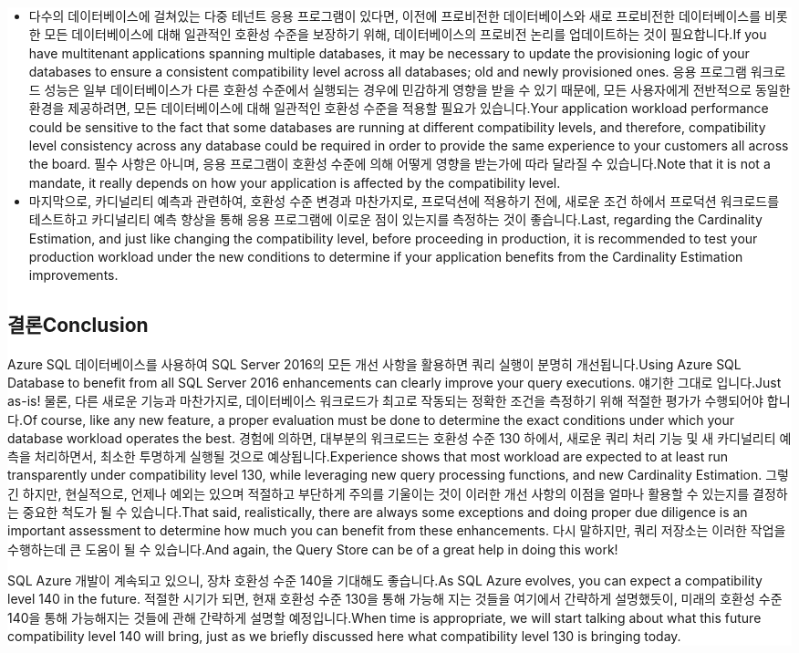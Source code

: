 * <span data-ttu-id="269b5-230">다수의 데이터베이스에 걸쳐있는 다중 테넌트 응용 프로그램이 있다면, 이전에 프로비전한 데이터베이스와 새로 프로비전한 데이터베이스를 비롯한 모든 데이터베이스에 대해 일관적인 호환성 수준을 보장하기 위해, 데이터베이스의 프로비전 논리를 업데이트하는 것이 필요합니다.</span><span class="sxs-lookup"><span data-stu-id="269b5-230">If you have multitenant applications spanning multiple databases, it may be necessary to update the provisioning logic of your databases to ensure a consistent compatibility level across all databases; old and newly provisioned ones.</span></span> <span data-ttu-id="269b5-231">응용 프로그램 워크로드 성능은 일부 데이터베이스가 다른 호환성 수준에서 실행되는 경우에 민감하게 영향을 받을 수 있기 때문에, 모든 사용자에게 전반적으로 동일한 환경을 제공하려면, 모든 데이터베이스에 대해 일관적인 호환성 수준을 적용할 필요가 있습니다.</span><span class="sxs-lookup"><span data-stu-id="269b5-231">Your application workload performance could be sensitive to the fact that some databases are running at different compatibility levels, and therefore, compatibility level consistency across any database could be required in order to provide the same experience to your customers all across the board.</span></span> <span data-ttu-id="269b5-232">필수 사항은 아니며, 응용 프로그램이 호환성 수준에 의해 어떻게 영향을 받는가에 따라 달라질 수 있습니다.</span><span class="sxs-lookup"><span data-stu-id="269b5-232">Note that it is not a mandate, it really depends on how your application is affected by the compatibility level.</span></span>
* <span data-ttu-id="269b5-233">마지막으로, 카디널리티 예측과 관련하여, 호환성 수준 변경과 마찬가지로, 프로덕션에 적용하기 전에, 새로운 조건 하에서 프로덕션 워크로드를 테스트하고 카디널리티 예측 향상을 통해 응용 프로그램에 이로운 점이 있는지를 측정하는 것이 좋습니다.</span><span class="sxs-lookup"><span data-stu-id="269b5-233">Last, regarding the Cardinality Estimation, and just like changing the compatibility level, before proceeding in production, it is recommended to test your production workload under the new conditions to determine if your application benefits from the Cardinality Estimation improvements.</span></span>

## <a name="conclusion"></a><span data-ttu-id="269b5-234">결론</span><span class="sxs-lookup"><span data-stu-id="269b5-234">Conclusion</span></span>
<span data-ttu-id="269b5-235">Azure SQL 데이터베이스를 사용하여 SQL Server 2016의 모든 개선 사항을 활용하면 쿼리 실행이 분명히 개선됩니다.</span><span class="sxs-lookup"><span data-stu-id="269b5-235">Using Azure SQL Database to benefit from all SQL Server 2016 enhancements can clearly improve your query executions.</span></span> <span data-ttu-id="269b5-236">얘기한 그대로 입니다.</span><span class="sxs-lookup"><span data-stu-id="269b5-236">Just as-is!</span></span> <span data-ttu-id="269b5-237">물론, 다른 새로운 기능과 마찬가지로, 데이터베이스 워크로드가 최고로 작동되는 정확한 조건을 측정하기 위해 적절한 평가가 수행되어야 합니다.</span><span class="sxs-lookup"><span data-stu-id="269b5-237">Of course, like any new feature, a proper evaluation must be done to determine the exact conditions under which your database workload operates the best.</span></span> <span data-ttu-id="269b5-238">경험에 의하면, 대부분의 워크로드는 호환성 수준 130 하에서, 새로운 쿼리 처리 기능 및 새 카디널리티 예측을 처리하면서, 최소한 투명하게 실행될 것으로 예상됩니다.</span><span class="sxs-lookup"><span data-stu-id="269b5-238">Experience shows that most workload are expected to at least run transparently under compatibility level 130, while leveraging new query processing functions, and new Cardinality Estimation.</span></span> <span data-ttu-id="269b5-239">그렇긴 하지만, 현실적으로, 언제나 예외는 있으며 적절하고 부단하게 주의를 기울이는 것이 이러한 개선 사항의 이점을 얼마나 활용할 수 있는지를 결정하는 중요한 척도가 될 수 있습니다.</span><span class="sxs-lookup"><span data-stu-id="269b5-239">That said, realistically, there are always some exceptions and doing proper due diligence is an important assessment to determine how much you can benefit from these enhancements.</span></span> <span data-ttu-id="269b5-240">다시 말하지만, 쿼리 저장소는 이러한 작업을 수행하는데 큰 도움이 될 수 있습니다.</span><span class="sxs-lookup"><span data-stu-id="269b5-240">And again, the Query Store can be of a great help in doing this work!</span></span>

<span data-ttu-id="269b5-241">SQL Azure 개발이 계속되고 있으니, 장차 호환성 수준 140을 기대해도 좋습니다.</span><span class="sxs-lookup"><span data-stu-id="269b5-241">As SQL Azure evolves, you can expect a compatibility level 140 in the future.</span></span> <span data-ttu-id="269b5-242">적절한 시기가 되면, 현재 호환성 수준 130을 통해 가능해 지는 것들을 여기에서 간략하게 설명했듯이, 미래의 호환성 수준 140을 통해 가능해지는 것들에 관해 간략하게 설명할 예정입니다.</span><span class="sxs-lookup"><span data-stu-id="269b5-242">When time is appropriate, we will start talking about what this future compatibility level 140 will bring, just as we briefly discussed here what compatibility level 130 is bringing today.</span></span>
